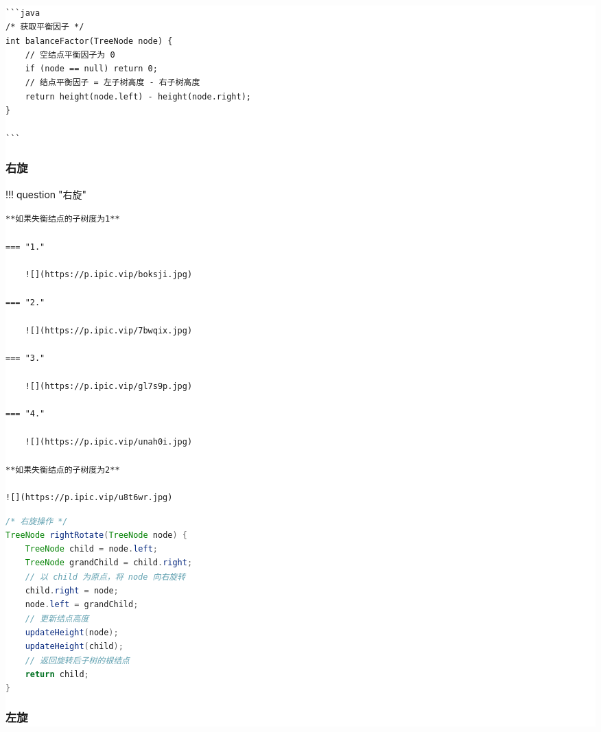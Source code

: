     ```java
    /* 获取平衡因子 */
    int balanceFactor(TreeNode node) {
        // 空结点平衡因子为 0
        if (node == null) return 0;
        // 结点平衡因子 = 左子树高度 - 右子树高度
        return height(node.left) - height(node.right);
    }

    ```

### 右旋
!!! question "右旋"

    **如果失衡结点的子树度为1**

    === "1."

        ![](https://p.ipic.vip/boksji.jpg)

    === "2."

        ![](https://p.ipic.vip/7bwqix.jpg)

    === "3."

        ![](https://p.ipic.vip/gl7s9p.jpg)

    === "4."

        ![](https://p.ipic.vip/unah0i.jpg)

    **如果失衡结点的子树度为2**

    ![](https://p.ipic.vip/u8t6wr.jpg)

```java
/* 右旋操作 */
TreeNode rightRotate(TreeNode node) {
    TreeNode child = node.left;
    TreeNode grandChild = child.right;
    // 以 child 为原点，将 node 向右旋转
    child.right = node;
    node.left = grandChild;
    // 更新结点高度
    updateHeight(node);
    updateHeight(child);
    // 返回旋转后子树的根结点
    return child;
}

```

### 左旋
